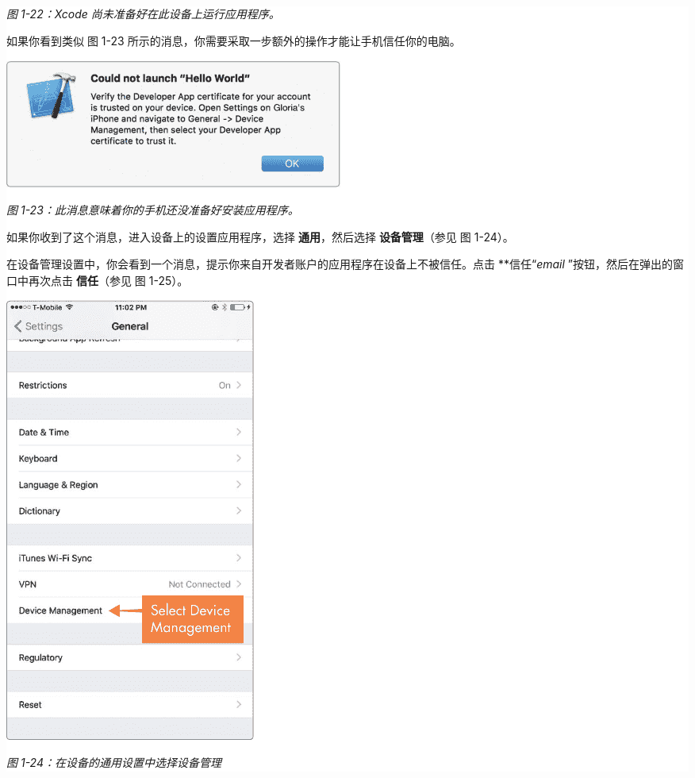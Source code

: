 *图 1-22：Xcode 尚未准备好在此设备上运行应用程序。*

如果你看到类似 图 1-23 所示的消息，你需要采取一步额外的操作才能让手机信任你的电脑。

![image](img/Image00030.jpg)

*图 1-23：此消息意味着你的手机还没准备好安装应用程序。*

如果你收到了这个消息，进入设备上的设置应用程序，选择 **通用**，然后选择 **设备管理**（参见 图 1-24）。

在设备管理设置中，你会看到一个消息，提示你来自开发者账户的应用程序在设备上不被信任。点击 **信任“*email* ”按钮，然后在弹出的窗口中再次点击 **信任**（参见 图 1-25）。

![image](img/Image00031.jpg)

*图 1-24：在设备的通用设置中选择设备管理*
